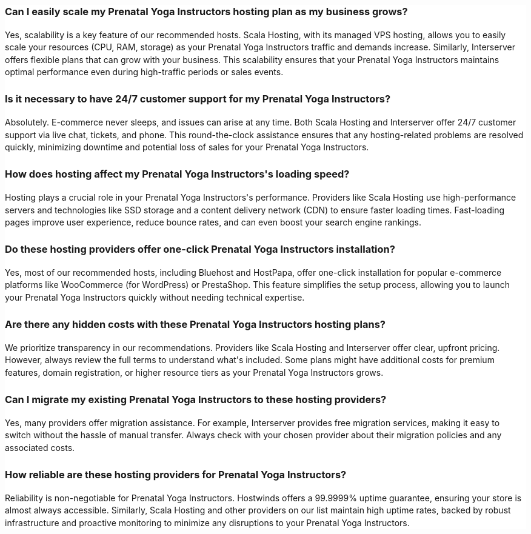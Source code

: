 ### Can I easily scale my Prenatal Yoga Instructors hosting plan as my business grows? 
Yes, scalability is a key feature of our recommended hosts. Scala Hosting, with its managed VPS hosting, allows you to easily scale your resources (CPU, RAM, storage) as your Prenatal Yoga Instructors traffic and demands increase. Similarly, Interserver offers flexible plans that can grow with your business. This scalability ensures that your Prenatal Yoga Instructors maintains optimal performance even during high-traffic periods or sales events.

### Is it necessary to have 24/7 customer support for my Prenatal Yoga Instructors? 
Absolutely. E-commerce never sleeps, and issues can arise at any time. Both Scala Hosting and Interserver offer 24/7 customer support via live chat, tickets, and phone. This round-the-clock assistance ensures that any hosting-related problems are resolved quickly, minimizing downtime and potential loss of sales for your Prenatal Yoga Instructors.

### How does hosting affect my Prenatal Yoga Instructors's loading speed? 
Hosting plays a crucial role in your Prenatal Yoga Instructors's performance. Providers like Scala Hosting use high-performance servers and technologies like SSD storage and a content delivery network (CDN) to ensure faster loading times. Fast-loading pages improve user experience, reduce bounce rates, and can even boost your search engine rankings.

### Do these hosting providers offer one-click Prenatal Yoga Instructors installation? 
Yes, most of our recommended hosts, including Bluehost and HostPapa, offer one-click installation for popular e-commerce platforms like WooCommerce (for WordPress) or PrestaShop. This feature simplifies the setup process, allowing you to launch your Prenatal Yoga Instructors quickly without needing technical expertise.

### Are there any hidden costs with these Prenatal Yoga Instructors hosting plans? 
We prioritize transparency in our recommendations. Providers like Scala Hosting and Interserver offer clear, upfront pricing. However, always review the full terms to understand what's included. Some plans might have additional costs for premium features, domain registration, or higher resource tiers as your Prenatal Yoga Instructors grows.

### Can I migrate my existing Prenatal Yoga Instructors to these hosting providers? 
Yes, many providers offer migration assistance. For example, Interserver provides free migration services, making it easy to switch without the hassle of manual transfer. Always check with your chosen provider about their migration policies and any associated costs.

### How reliable are these hosting providers for Prenatal Yoga Instructors? 
Reliability is non-negotiable for Prenatal Yoga Instructors. Hostwinds offers a 99.9999% uptime guarantee, ensuring your store is almost always accessible. Similarly, Scala Hosting and other providers on our list maintain high uptime rates, backed by robust infrastructure and proactive monitoring to minimize any disruptions to your Prenatal Yoga Instructors.
